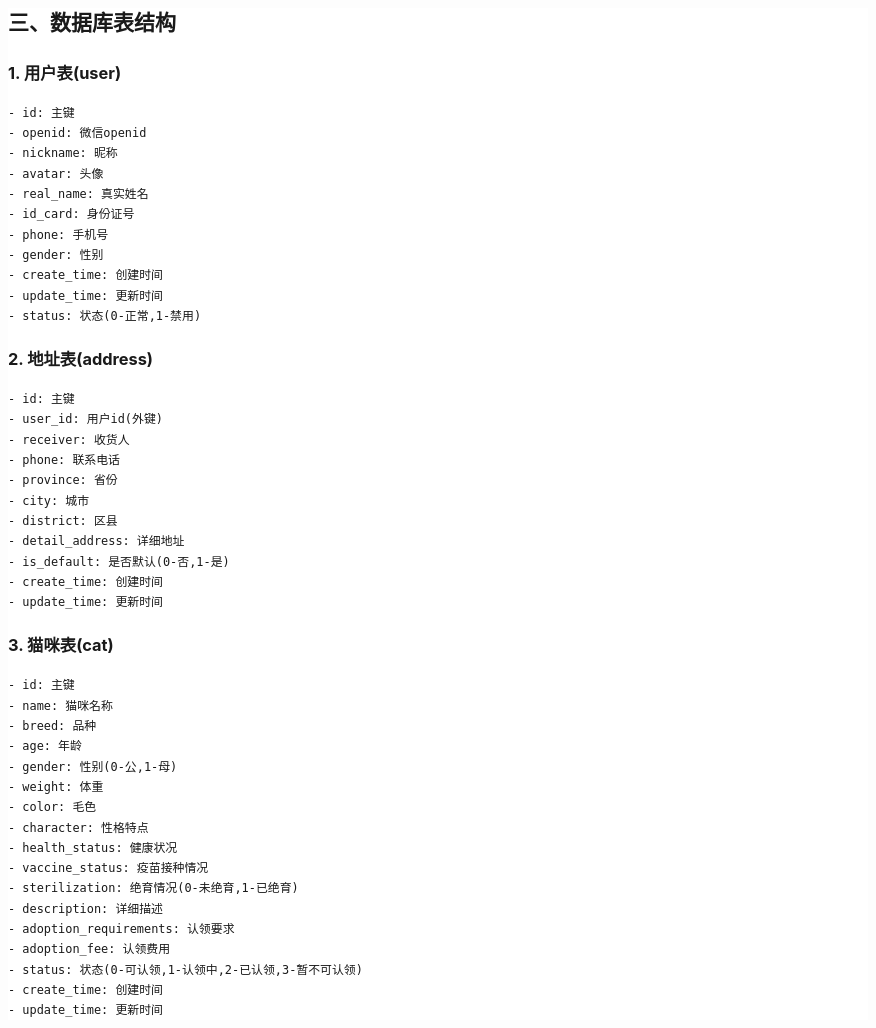 ## 三、数据库表结构

### 1. 用户表(user)
```
- id: 主键
- openid: 微信openid
- nickname: 昵称
- avatar: 头像
- real_name: 真实姓名
- id_card: 身份证号
- phone: 手机号
- gender: 性别
- create_time: 创建时间
- update_time: 更新时间
- status: 状态(0-正常,1-禁用)
```

### 2. 地址表(address)
```
- id: 主键
- user_id: 用户id(外键)
- receiver: 收货人
- phone: 联系电话
- province: 省份
- city: 城市
- district: 区县
- detail_address: 详细地址
- is_default: 是否默认(0-否,1-是)
- create_time: 创建时间
- update_time: 更新时间
```

### 3. 猫咪表(cat)
```
- id: 主键
- name: 猫咪名称
- breed: 品种
- age: 年龄
- gender: 性别(0-公,1-母)
- weight: 体重
- color: 毛色
- character: 性格特点
- health_status: 健康状况
- vaccine_status: 疫苗接种情况
- sterilization: 绝育情况(0-未绝育,1-已绝育)
- description: 详细描述
- adoption_requirements: 认领要求
- adoption_fee: 认领费用
- status: 状态(0-可认领,1-认领中,2-已认领,3-暂不可认领)
- create_time: 创建时间
- update_time: 更新时间
```
